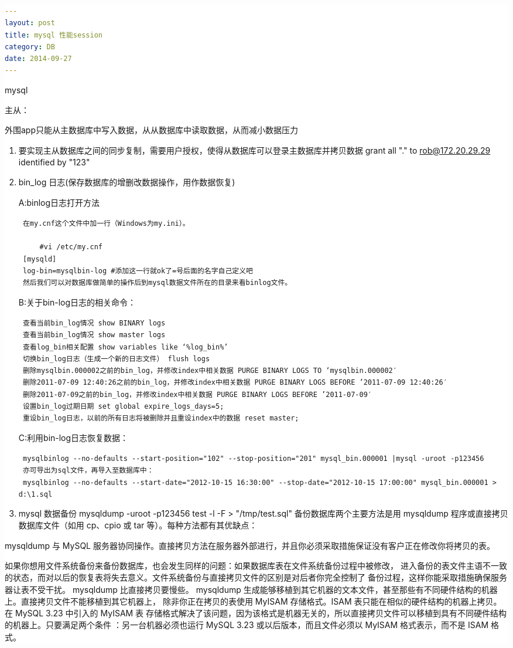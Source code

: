 ```yaml
---
layout: post
title: mysql 性能session
category: DB
date: 2014-09-27
---
```

mysql

主从：

外围app只能从主数据库中写入数据，从从数据库中读取数据，从而减小数据压力

1. 要实现主从数据库之间的同步复制，需要用户授权，使得从数据库可以登录主数据库并拷贝数据
grant all "." to rob@172.20.29.29 identified by "123"

2. bin_log 日志(保存数据库的增删改数据操作，用作数据恢复)

	A:binlog日志打开方法

		在my.cnf这个文件中加一行（Windows为my.ini）。
	
			#vi /etc/my.cnf
		[mysqld]
		log-bin=mysqlbin-log #添加这一行就ok了=号后面的名字自己定义吧
		然后我们可以对数据库做简单的操作后到mysql数据文件所在的目录来看binlog文件。

	B:关于bin-log日志的相关命令：

		查看当前bin_log情况 show BINARY logs
		查看当前bin_log情况 show master logs
		查看log_bin相关配置 show variables like ‘%log_bin%’
		切换bin_log日志（生成一个新的日志文件） flush logs
		删除mysqlbin.000002之前的bin_log，并修改index中相关数据 PURGE BINARY LOGS TO ‘mysqlbin.000002′
		删除2011-07-09 12:40:26之前的bin_log，并修改index中相关数据 PURGE BINARY LOGS BEFORE ’2011-07-09 12:40:26′
		删除2011-07-09之前的bin_log，并修改index中相关数据 PURGE BINARY LOGS BEFORE ’2011-07-09′
		设置bin_log过期日期 set global expire_logs_days=5;
		重设bin_log日志，以前的所有日志将被删除并且重设index中的数据 reset master;

	C:利用bin-log日志恢复数据：

		mysqlbinlog --no-defaults --start-position="102" --stop-position="201" mysql_bin.000001 |mysql -uroot -p123456
		亦可导出为sql文件，再导入至数据库中：
		mysqlbinlog --no-defaults --start-date="2012-10-15 16:30:00" --stop-date="2012-10-15 17:00:00" mysql_bin.000001 >d:\1.sql

3. mysql 数据备份
	mysqldump -uroot -p123456 test -l -F > "/tmp/test.sql"
	备份数据库两个主要方法是用 mysqldump 程序或直接拷贝数据库文件（如用 cp、cpio 或 tar 等）。每种方法都有其优缺点：

mysqldump 与 MySQL 服务器协同操作。直接拷贝方法在服务器外部进行，并且你必须采取措施保证没有客户正在修改你将拷贝的表。

如果你想用文件系统备份来备份数据库，也会发生同样的问题：如果数据库表在文件系统备份过程中被修改，
进入备份的表文件主语不一致的状态，而对以后的恢复表将失去意义。文件系统备份与直接拷贝文件的区别是对后者你完全控制了
备份过程，这样你能采取措施确保服务器让表不受干扰。
mysqldump 比直接拷贝要慢些。
mysqldump 生成能够移植到其它机器的文本文件，甚至那些有不同硬件结构的机器上。直接拷贝文件不能移植到其它机器上，
除非你正在拷贝的表使用 MyISAM 存储格式。ISAM 表只能在相似的硬件结构的机器上拷贝。在 MySQL 3.23 中引入的 MyISAM 表
存储格式解决了该问题，因为该格式是机器无关的，所以直接拷贝文件可以移植到具有不同硬件结构的机器上。只要满足两个条件
：另一台机器必须也运行 MySQL 3.23 或以后版本，而且文件必须以 MyISAM 格式表示，而不是 ISAM 格式。
